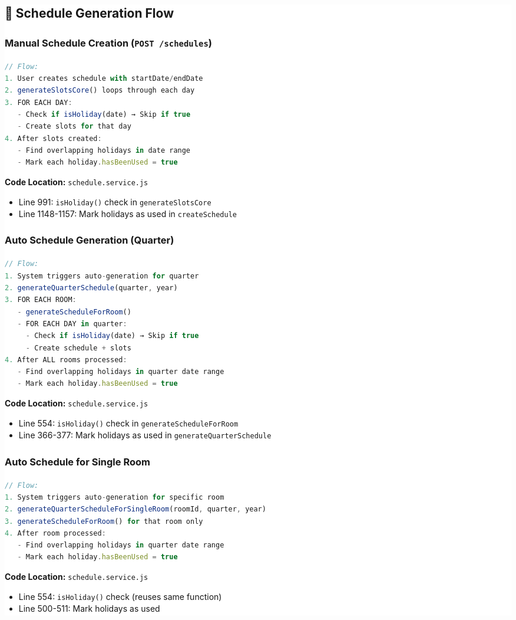 ## 🔄 Schedule Generation Flow

### Manual Schedule Creation (`POST /schedules`)

```javascript
// Flow:
1. User creates schedule with startDate/endDate
2. generateSlotsCore() loops through each day
3. FOR EACH DAY:
   - Check if isHoliday(date) → Skip if true
   - Create slots for that day
4. After slots created:
   - Find overlapping holidays in date range
   - Mark each holiday.hasBeenUsed = true
```

**Code Location:** `schedule.service.js`
- Line 991: `isHoliday()` check in `generateSlotsCore`
- Line 1148-1157: Mark holidays as used in `createSchedule`

### Auto Schedule Generation (Quarter)

```javascript
// Flow:
1. System triggers auto-generation for quarter
2. generateQuarterSchedule(quarter, year)
3. FOR EACH ROOM:
   - generateScheduleForRoom()
   - FOR EACH DAY in quarter:
     - Check if isHoliday(date) → Skip if true
     - Create schedule + slots
4. After ALL rooms processed:
   - Find overlapping holidays in quarter date range
   - Mark each holiday.hasBeenUsed = true
```

**Code Location:** `schedule.service.js`
- Line 554: `isHoliday()` check in `generateScheduleForRoom`
- Line 366-377: Mark holidays as used in `generateQuarterSchedule`

### Auto Schedule for Single Room

```javascript
// Flow:
1. System triggers auto-generation for specific room
2. generateQuarterScheduleForSingleRoom(roomId, quarter, year)
3. generateScheduleForRoom() for that room only
4. After room processed:
   - Find overlapping holidays in quarter date range
   - Mark each holiday.hasBeenUsed = true
```

**Code Location:** `schedule.service.js`
- Line 554: `isHoliday()` check (reuses same function)
- Line 500-511: Mark holidays as used
